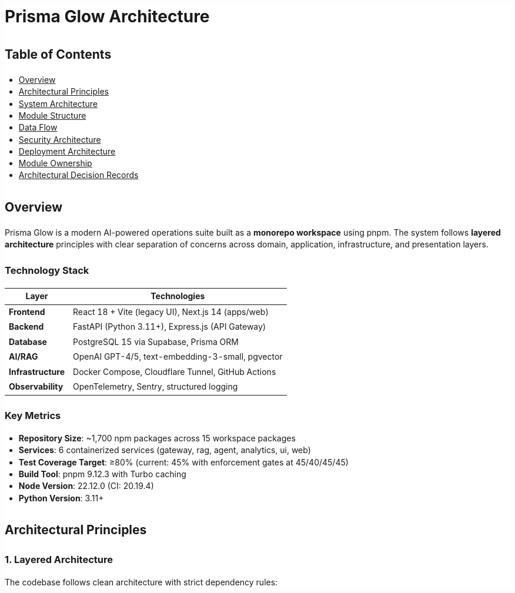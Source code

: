 # Prisma Glow Architecture

## Table of Contents
- [Overview](#overview)
- [Architectural Principles](#architectural-principles)
- [System Architecture](#system-architecture)
- [Module Structure](#module-structure)
- [Data Flow](#data-flow)
- [Security Architecture](#security-architecture)
- [Deployment Architecture](#deployment-architecture)
- [Module Ownership](#module-ownership)
- [Architectural Decision Records](#architectural-decision-records)

## Overview

Prisma Glow is a modern AI-powered operations suite built as a **monorepo workspace** using pnpm. The system follows **layered architecture** principles with clear separation of concerns across domain, application, infrastructure, and presentation layers.

### Technology Stack

| Layer | Technologies |
|-------|-------------|
| **Frontend** | React 18 + Vite (legacy UI), Next.js 14 (apps/web) |
| **Backend** | FastAPI (Python 3.11+), Express.js (API Gateway) |
| **Database** | PostgreSQL 15 via Supabase, Prisma ORM |
| **AI/RAG** | OpenAI GPT-4/5, text-embedding-3-small, pgvector |
| **Infrastructure** | Docker Compose, Cloudflare Tunnel, GitHub Actions |
| **Observability** | OpenTelemetry, Sentry, structured logging |

### Key Metrics
- **Repository Size**: ~1,700 npm packages across 15 workspace packages
- **Services**: 6 containerized services (gateway, rag, agent, analytics, ui, web)
- **Test Coverage Target**: ≥80% (current: 45% with enforcement gates at 45/40/45/45)
- **Build Tool**: pnpm 9.12.3 with Turbo caching
- **Node Version**: 22.12.0 (CI: 20.19.4)
- **Python Version**: 3.11+

## Architectural Principles

### 1. Layered Architecture

The codebase follows clean architecture with strict dependency rules:
